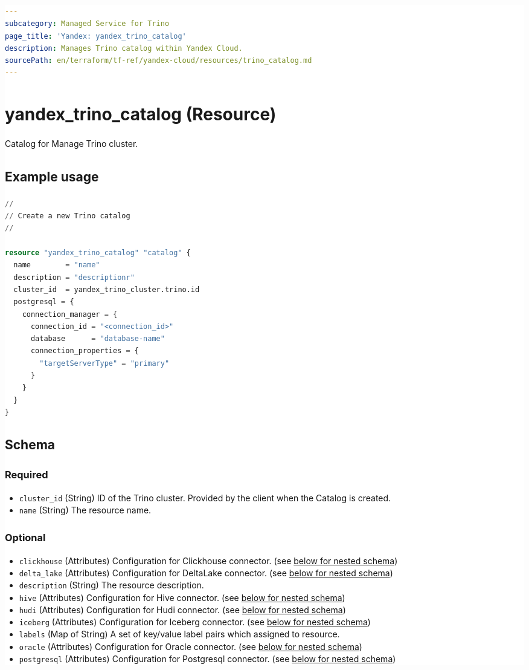 ```yaml
---
subcategory: Managed Service for Trino
page_title: 'Yandex: yandex_trino_catalog'
description: Manages Trino catalog within Yandex Cloud.
sourcePath: en/terraform/tf-ref/yandex-cloud/resources/trino_catalog.md
---
```


# yandex_trino_catalog (Resource)

Catalog for Manage Trino cluster.

## Example usage

```terraform
//
// Create a new Trino catalog
//

resource "yandex_trino_catalog" "catalog" {
  name        = "name"
  description = "descriptionr"
  cluster_id  = yandex_trino_cluster.trino.id
  postgresql = {
    connection_manager = {
      connection_id = "<connection_id>"
      database      = "database-name"
      connection_properties = {
        "targetServerType" = "primary"
      }
    }
  }
}
```


## Schema

### Required

- `cluster_id` (String) ID of the Trino cluster. Provided by the client when the Catalog is created.
- `name` (String) The resource name.

### Optional

- `clickhouse` (Attributes) Configuration for Clickhouse connector. (see [below for nested schema](#nestedatt--clickhouse))
- `delta_lake` (Attributes) Configuration for DeltaLake connector. (see [below for nested schema](#nestedatt--delta_lake))
- `description` (String) The resource description.
- `hive` (Attributes) Configuration for Hive connector. (see [below for nested schema](#nestedatt--hive))
- `hudi` (Attributes) Configuration for Hudi connector. (see [below for nested schema](#nestedatt--hudi))
- `iceberg` (Attributes) Configuration for Iceberg connector. (see [below for nested schema](#nestedatt--iceberg))
- `labels` (Map of String) A set of key/value label pairs which assigned to resource.
- `oracle` (Attributes) Configuration for Oracle connector. (see [below for nested schema](#nestedatt--oracle))
- `postgresql` (Attributes) Configuration for Postgresql connector. (see [below for nested schema](#nestedatt--postgresql))